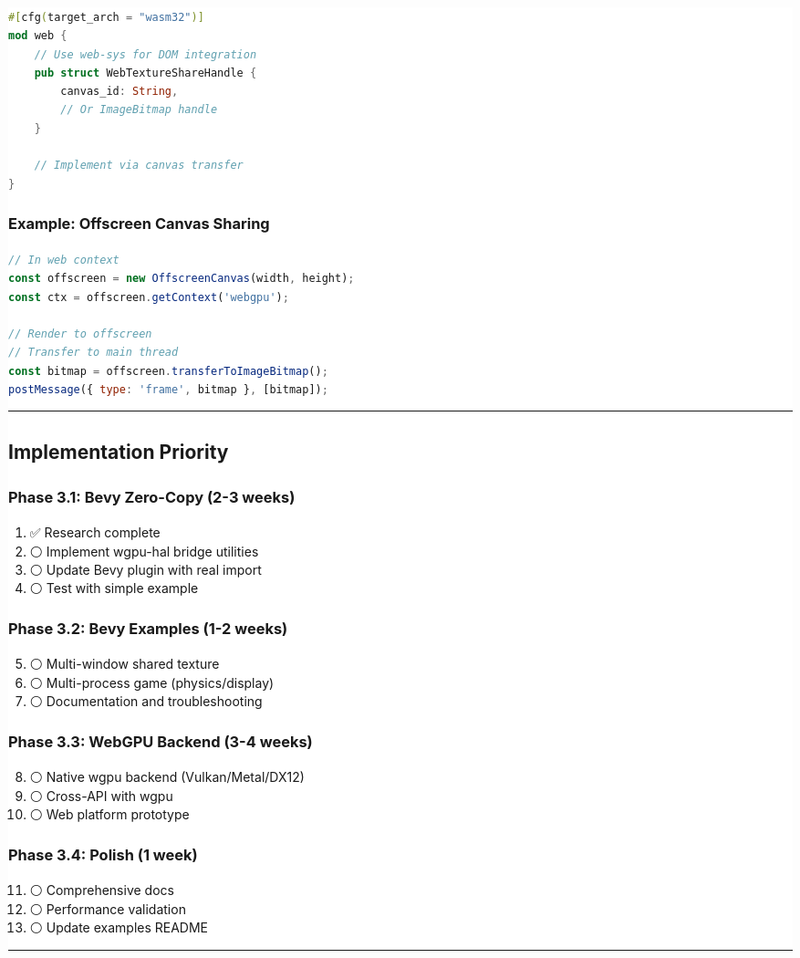 ```rust
#[cfg(target_arch = "wasm32")]
mod web {
    // Use web-sys for DOM integration
    pub struct WebTextureShareHandle {
        canvas_id: String,
        // Or ImageBitmap handle
    }
    
    // Implement via canvas transfer
}
```

### Example: Offscreen Canvas Sharing

```javascript
// In web context
const offscreen = new OffscreenCanvas(width, height);
const ctx = offscreen.getContext('webgpu');

// Render to offscreen
// Transfer to main thread
const bitmap = offscreen.transferToImageBitmap();
postMessage({ type: 'frame', bitmap }, [bitmap]);
```

---

## Implementation Priority

### Phase 3.1: Bevy Zero-Copy (2-3 weeks)
1. ✅ Research complete
2. ⚪ Implement wgpu-hal bridge utilities
3. ⚪ Update Bevy plugin with real import
4. ⚪ Test with simple example

### Phase 3.2: Bevy Examples (1-2 weeks)
5. ⚪ Multi-window shared texture
6. ⚪ Multi-process game (physics/display)
7. ⚪ Documentation and troubleshooting

### Phase 3.3: WebGPU Backend (3-4 weeks)
8. ⚪ Native wgpu backend (Vulkan/Metal/DX12)
9. ⚪ Cross-API with wgpu
10. ⚪ Web platform prototype

### Phase 3.4: Polish (1 week)
11. ⚪ Comprehensive docs
12. ⚪ Performance validation
13. ⚪ Update examples README

---